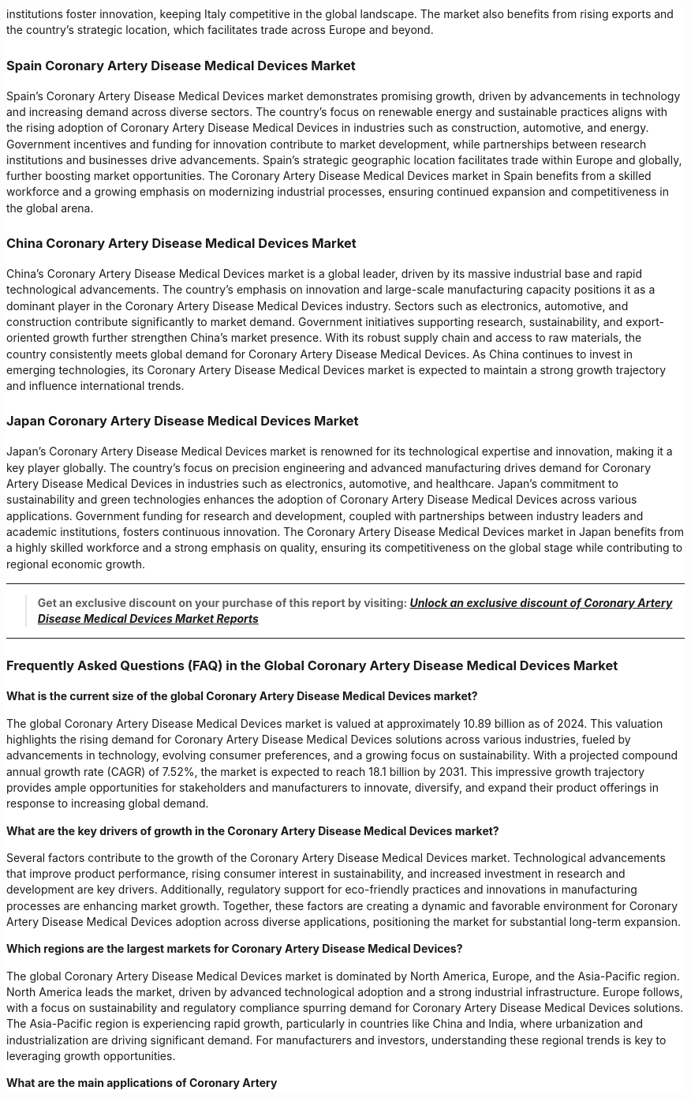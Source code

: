 institutions foster innovation, keeping Italy competitive in the global landscape. The market also benefits from rising exports and the country&rsquo;s strategic location, which facilitates trade across Europe and beyond.</p><h3>Spain Coronary Artery Disease Medical Devices Market</h3><p>Spain&rsquo;s Coronary Artery Disease Medical Devices market demonstrates promising growth, driven by advancements in technology and increasing demand across diverse sectors. The country&rsquo;s focus on renewable energy and sustainable practices aligns with the rising adoption of Coronary Artery Disease Medical Devices in industries such as construction, automotive, and energy. Government incentives and funding for innovation contribute to market development, while partnerships between research institutions and businesses drive advancements. Spain&rsquo;s strategic geographic location facilitates trade within Europe and globally, further boosting market opportunities. The Coronary Artery Disease Medical Devices market in Spain benefits from a skilled workforce and a growing emphasis on modernizing industrial processes, ensuring continued expansion and competitiveness in the global arena.</p><h3>China Coronary Artery Disease Medical Devices Market</h3><p>China&rsquo;s Coronary Artery Disease Medical Devices market is a global leader, driven by its massive industrial base and rapid technological advancements. The country&rsquo;s emphasis on innovation and large-scale manufacturing capacity positions it as a dominant player in the Coronary Artery Disease Medical Devices industry. Sectors such as electronics, automotive, and construction contribute significantly to market demand. Government initiatives supporting research, sustainability, and export-oriented growth further strengthen China&rsquo;s market presence. With its robust supply chain and access to raw materials, the country consistently meets global demand for Coronary Artery Disease Medical Devices. As China continues to invest in emerging technologies, its Coronary Artery Disease Medical Devices market is expected to maintain a strong growth trajectory and influence international trends.</p><h3>Japan Coronary Artery Disease Medical Devices Market</h3><p>Japan&rsquo;s Coronary Artery Disease Medical Devices market is renowned for its technological expertise and innovation, making it a key player globally. The country&rsquo;s focus on precision engineering and advanced manufacturing drives demand for Coronary Artery Disease Medical Devices in industries such as electronics, automotive, and healthcare. Japan&rsquo;s commitment to sustainability and green technologies enhances the adoption of Coronary Artery Disease Medical Devices across various applications. Government funding for research and development, coupled with partnerships between industry leaders and academic institutions, fosters continuous innovation. The Coronary Artery Disease Medical Devices market in Japan benefits from a highly skilled workforce and a strong emphasis on quality, ensuring its competitiveness on the global stage while contributing to regional economic growth.</p><hr /><blockquote><p><strong>Get an exclusive discount on your purchase of this report by visiting: <em><a href="://marketresearchpulse.com/ask-for-discount/121791?utm_source=Github&amp;utm_medium=0111">Unlock an exclusive discount of Coronary Artery Disease Medical Devices Market Reports</a></em>&nbsp;</strong></p></blockquote><hr /><h3>Frequently Asked Questions (FAQ) in the Global Coronary Artery Disease Medical Devices Market</h3><p><strong>What is the current size of the global Coronary Artery Disease Medical Devices market?</strong></p><p>The global Coronary Artery Disease Medical Devices market is valued at approximately 10.89 billion as of 2024. This valuation highlights the rising demand for Coronary Artery Disease Medical Devices solutions across various industries, fueled by advancements in technology, evolving consumer preferences, and a growing focus on sustainability. With a projected compound annual growth rate (CAGR) of 7.52%, the market is expected to reach 18.1 billion by 2031. This impressive growth trajectory provides ample opportunities for stakeholders and manufacturers to innovate, diversify, and expand their product offerings in response to increasing global demand.</p><p><strong>What are the key drivers of growth in the Coronary Artery Disease Medical Devices market?</strong></p><p>Several factors contribute to the growth of the Coronary Artery Disease Medical Devices market. Technological advancements that improve product performance, rising consumer interest in sustainability, and increased investment in research and development are key drivers. Additionally, regulatory support for eco-friendly practices and innovations in manufacturing processes are enhancing market growth. Together, these factors are creating a dynamic and favorable environment for Coronary Artery Disease Medical Devices adoption across diverse applications, positioning the market for substantial long-term expansion.</p><p><strong>Which regions are the largest markets for Coronary Artery Disease Medical Devices?</strong></p><p>The global Coronary Artery Disease Medical Devices market is dominated by North America, Europe, and the Asia-Pacific region. North America leads the market, driven by advanced technological adoption and a strong industrial infrastructure. Europe follows, with a focus on sustainability and regulatory compliance spurring demand for Coronary Artery Disease Medical Devices solutions. The Asia-Pacific region is experiencing rapid growth, particularly in countries like China and India, where urbanization and industrialization are driving significant demand. For manufacturers and investors, understanding these regional trends is key to leveraging growth opportunities.</p><p><strong>What are the main applications of Coronary Artery